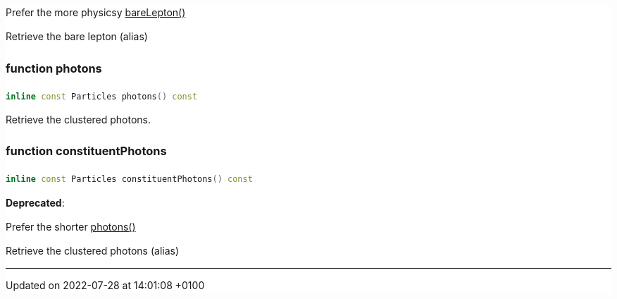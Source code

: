Prefer the more physicsy <a href="http://example.org/classes/classrivet_1_1dressedlepton/#function-barelepton">bareLepton()</a>

Retrieve the bare lepton (alias) 


### function photons

```cpp
inline const Particles photons() const
```

Retrieve the clustered photons. 

### function constituentPhotons

```cpp
inline const Particles constituentPhotons() const
```


**Deprecated**: 

Prefer the shorter <a href="http://example.org/classes/classrivet_1_1dressedlepton/#function-photons">photons()</a>

Retrieve the clustered photons (alias) 


-------------------------------

Updated on 2022-07-28 at 14:01:08 +0100
